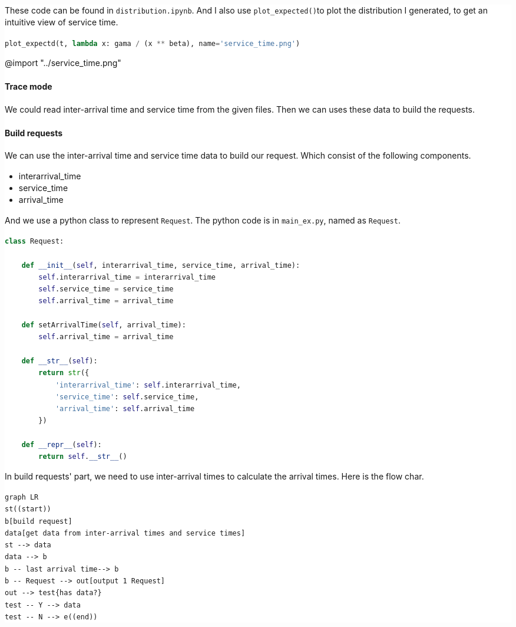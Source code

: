 These code can be found in `distribution.ipynb`. And I also use `plot_expected()`to plot the distribution I generated, to get an intuitive view of service time.

```python {.line-numbers}
plot_expectd(t, lambda x: gama / (x ** beta), name='service_time.png')
```
@import "../service_time.png"

#### Trace mode

We could read inter-arrival time and service time from the given files. Then we can uses these data to build the requests.

#### Build requests

We can use the inter-arrival time and service time data to build our request. Which consist of the following components.

- interarrival_time
- service_time
- arrival_time

And we use a python class to represent `Request`. The python code is in `main_ex.py`, named as `Request`.

```python {.line-numbers}
class Request:

    def __init__(self, interarrival_time, service_time, arrival_time):
        self.interarrival_time = interarrival_time
        self.service_time = service_time
        self.arrival_time = arrival_time

    def setArrivalTime(self, arrival_time):
        self.arrival_time = arrival_time

    def __str__(self):
        return str({
            'interarrival_time': self.interarrival_time,
            'service_time': self.service_time,
            'arrival_time': self.arrival_time
        })

    def __repr__(self):
        return self.__str__()
```

In build requests' part, we need to use inter-arrival times to calculate the arrival times. Here is the flow char.

```mermaid
graph LR
st((start))
b[build request]
data[get data from inter-arrival times and service times]
st --> data
data --> b
b -- last arrival time--> b
b -- Request --> out[output 1 Request]
out --> test{has data?}
test -- Y --> data
test -- N --> e((end))
```
